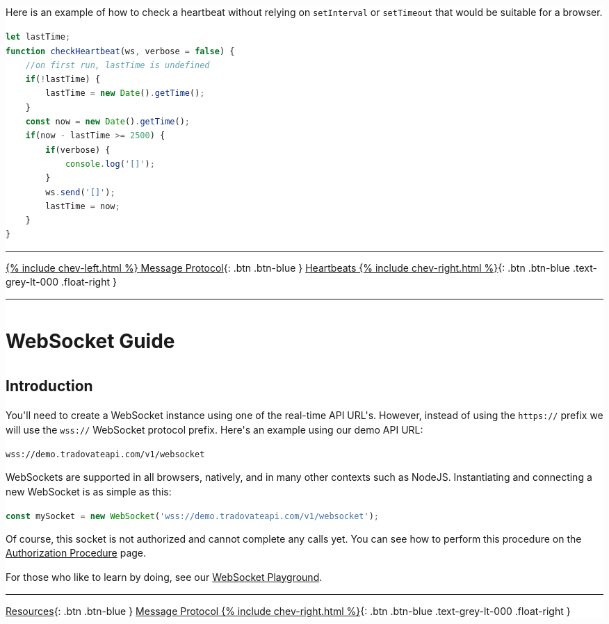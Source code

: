 Here is an example of how to check a heartbeat without relying on `setInterval` or `setTimeout` that would be suitable for a browser.
```js
let lastTime;
function checkHeartbeat(ws, verbose = false) {
    //on first run, lastTime is undefined
    if(!lastTime) {
        lastTime = new Date().getTime();
    }
    const now = new Date().getTime();
    if(now - lastTime >= 2500) {
        if(verbose) {
            console.log('[]');
        }
        ws.send('[]');
        lastTime = now;
    }
}
```

---

[{% include chev-left.html %} Message Protocol]({{site.baseurl}}/wss-guide/message-protocol){: .btn .btn-blue }
[Heartbeats {% include chev-right.html %}]({{site.baseurl}}/wss-guide/){: .btn .btn-blue .text-grey-lt-000 .float-right }

---


# WebSocket Guide

## Introduction
You'll need to create a WebSocket instance using one of the real-time API URL's. However, instead of using the `https://` prefix we will use the `wss://` WebSocket protocol prefix. Here's an example using our demo API URL:

`wss://demo.tradovateapi.com/v1/websocket`

WebSockets are supported in all browsers, natively, and in many other contexts such as NodeJS. Instantiating and connecting a new WebSocket is as simple as this:
```js
const mySocket = new WebSocket('wss://demo.tradovateapi.com/v1/websocket');
```
Of course, this socket is not authorized and cannot complete any calls yet. You can see how to perform this procedure on the [Authorization Procedure]({{site.baseurl}}/wss-guide/authorize) page.

For those who like to learn by doing, see our [WebSocket Playground]({{site.baseurl}}/all-ops/websockets/play).

---
[Resources]({{site.baseurl}}/resources){: .btn .btn-blue }
[Message Protocol {% include chev-right.html %}]({{site.baseurl}}/wss-guide/message-protocol){: .btn .btn-blue .text-grey-lt-000 .float-right }
